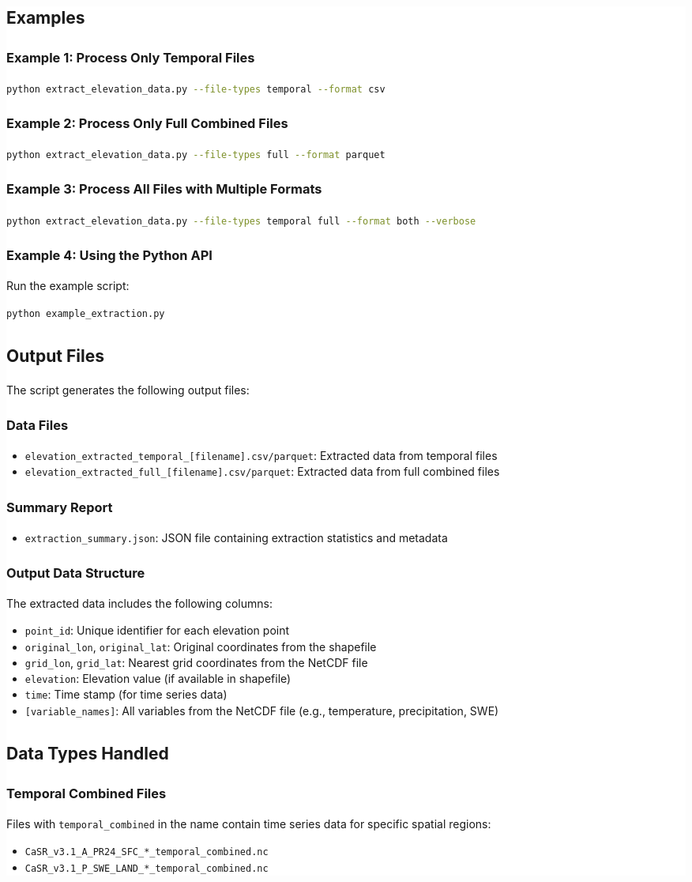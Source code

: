 ## Examples

### Example 1: Process Only Temporal Files

```bash
python extract_elevation_data.py --file-types temporal --format csv
```

### Example 2: Process Only Full Combined Files

```bash
python extract_elevation_data.py --file-types full --format parquet
```

### Example 3: Process All Files with Multiple Formats

```bash
python extract_elevation_data.py --file-types temporal full --format both --verbose
```

### Example 4: Using the Python API

Run the example script:
```bash
python example_extraction.py
```

## Output Files

The script generates the following output files:

### Data Files
- `elevation_extracted_temporal_[filename].csv/parquet`: Extracted data from temporal files
- `elevation_extracted_full_[filename].csv/parquet`: Extracted data from full combined files

### Summary Report
- `extraction_summary.json`: JSON file containing extraction statistics and metadata

### Output Data Structure

The extracted data includes the following columns:

- `point_id`: Unique identifier for each elevation point
- `original_lon`, `original_lat`: Original coordinates from the shapefile
- `grid_lon`, `grid_lat`: Nearest grid coordinates from the NetCDF file
- `elevation`: Elevation value (if available in shapefile)
- `time`: Time stamp (for time series data)
- `[variable_names]`: All variables from the NetCDF file (e.g., temperature, precipitation, SWE)

## Data Types Handled

### Temporal Combined Files
Files with `temporal_combined` in the name contain time series data for specific spatial regions:
- `CaSR_v3.1_A_PR24_SFC_*_temporal_combined.nc`
- `CaSR_v3.1_P_SWE_LAND_*_temporal_combined.nc`
